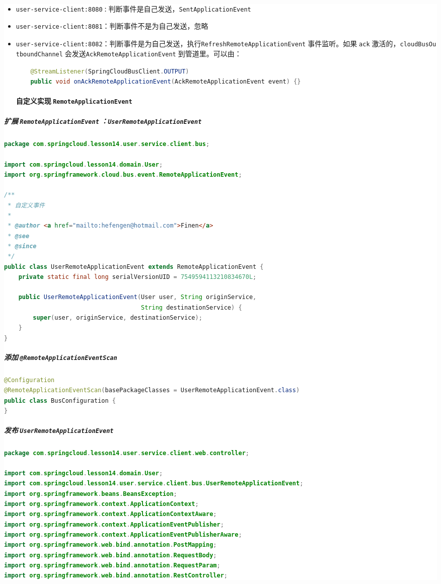 * `user-service-client:8080`  : 判断事件是自己发送，`SentApplicationEvent`

* `user-service-client:8081`：判断事件不是为自己发送，忽略

* `user-service-client:8082`：判断事件是为自己发送，执行`RefreshRemoteApplicationEvent` 事件监听。如果 `ack` 激活的，`cloudBusOutboundChannel` 会发送`AckRemoteApplicationEvent` 到管道里。可以由：

  ```java
      @StreamListener(SpringCloudBusClient.OUTPUT)
      public void onAckRemoteApplicationEvent(AckRemoteApplicationEvent event) {}
  ```

  #### 自定义实现 `RemoteApplicationEvent`
  
  
  
##### 扩展  `RemoteApplicationEvent` ：`UserRemoteApplicationEvent`

```java
package com.springcloud.lesson14.user.service.client.bus;

import com.springcloud.lesson14.domain.User;
import org.springframework.cloud.bus.event.RemoteApplicationEvent;

/**
 * 自定义事件
 *
 * @author <a href="mailto:hefengen@hotmail.com">Finen</a>
 * @see
 * @since
 */
public class UserRemoteApplicationEvent extends RemoteApplicationEvent {
    private static final long serialVersionUID = 7549594113210834670L;

    public UserRemoteApplicationEvent(User user, String originService,
                                      String destinationService) {
        super(user, originService, destinationService);
    }
}

```



##### 添加 `@RemoteApplicationEventScan`

```java
@Configuration
@RemoteApplicationEventScan(basePackageClasses = UserRemoteApplicationEvent.class)
public class BusConfiguration {
}
```

##### 发布 `UserRemoteApplicationEvent`

```java
package com.springcloud.lesson14.user.service.client.web.controller;

import com.springcloud.lesson14.domain.User;
import com.springcloud.lesson14.user.service.client.bus.UserRemoteApplicationEvent;
import org.springframework.beans.BeansException;
import org.springframework.context.ApplicationContext;
import org.springframework.context.ApplicationContextAware;
import org.springframework.context.ApplicationEventPublisher;
import org.springframework.context.ApplicationEventPublisherAware;
import org.springframework.web.bind.annotation.PostMapping;
import org.springframework.web.bind.annotation.RequestBody;
import org.springframework.web.bind.annotation.RequestParam;
import org.springframework.web.bind.annotation.RestController;
```